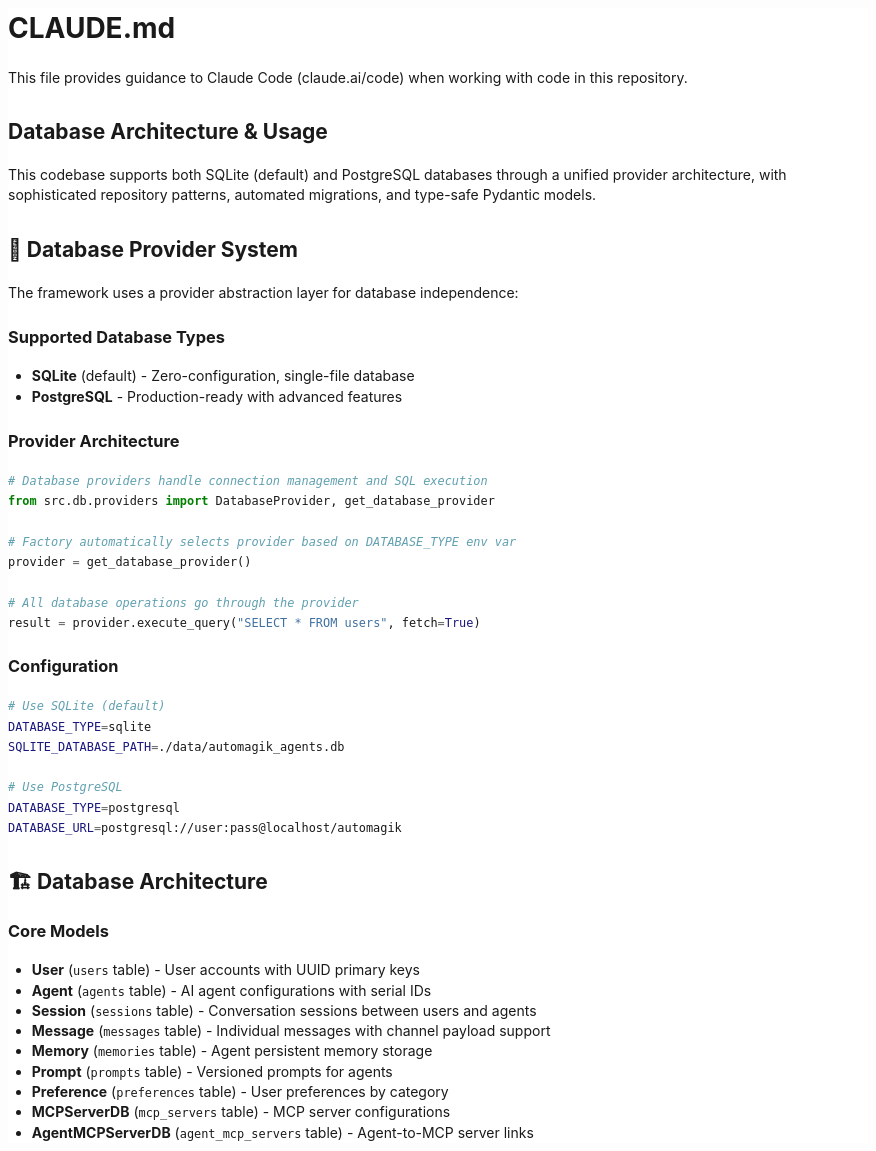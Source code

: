 # CLAUDE.md

This file provides guidance to Claude Code (claude.ai/code) when working with code in this repository.

## Database Architecture & Usage

This codebase supports both SQLite (default) and PostgreSQL databases through a unified provider architecture, with sophisticated repository patterns, automated migrations, and type-safe Pydantic models.

## 🔧 Database Provider System

The framework uses a provider abstraction layer for database independence:

### Supported Database Types
- **SQLite** (default) - Zero-configuration, single-file database
- **PostgreSQL** - Production-ready with advanced features

### Provider Architecture
```python
# Database providers handle connection management and SQL execution
from src.db.providers import DatabaseProvider, get_database_provider

# Factory automatically selects provider based on DATABASE_TYPE env var
provider = get_database_provider()

# All database operations go through the provider
result = provider.execute_query("SELECT * FROM users", fetch=True)
```

### Configuration
```bash
# Use SQLite (default)
DATABASE_TYPE=sqlite
SQLITE_DATABASE_PATH=./data/automagik_agents.db

# Use PostgreSQL  
DATABASE_TYPE=postgresql
DATABASE_URL=postgresql://user:pass@localhost/automagik
```

## 🏗️ Database Architecture

### Core Models
- **User** (`users` table) - User accounts with UUID primary keys
- **Agent** (`agents` table) - AI agent configurations with serial IDs
- **Session** (`sessions` table) - Conversation sessions between users and agents
- **Message** (`messages` table) - Individual messages with channel payload support
- **Memory** (`memories` table) - Agent persistent memory storage
- **Prompt** (`prompts` table) - Versioned prompts for agents
- **Preference** (`preferences` table) - User preferences by category
- **MCPServerDB** (`mcp_servers` table) - MCP server configurations
- **AgentMCPServerDB** (`agent_mcp_servers` table) - Agent-to-MCP server links
